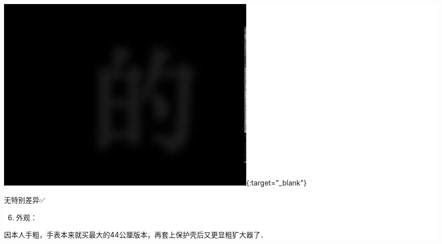

[![Catalyst Apple Watch 超轻薄防水保护壳收音测试](/assets/a66ce3dc8bb9/e686_hqdefault.jpg "Catalyst Apple Watch 超轻薄防水保护壳收音测试")](http://www.youtube.com/watch?v=JZfe5BUkhZM){:target="_blank"}



无特别差异✅



6. 外观：



因本人手粗，手表本来就买最大的44公厘版本，再套上保护壳后又更显粗犷大器了．


